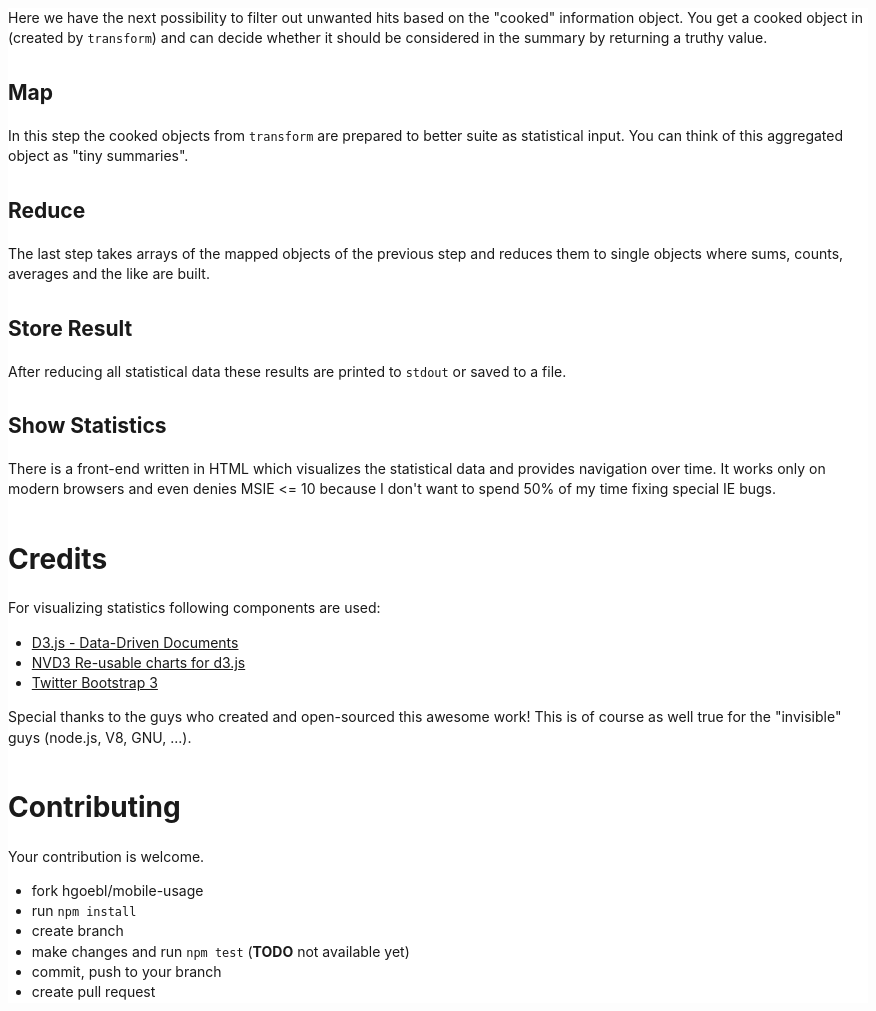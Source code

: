 Here we have the next possibility to filter out unwanted hits based on the "cooked" information object.
You get a cooked object in (created by `transform`) and can decide whether it should be considered in the
summary by returning a truthy value.


## Map

In this step the cooked objects from `transform` are prepared to better suite as statistical input. You can think
of this aggregated object as "tiny summaries".

## Reduce

The last step takes arrays of the mapped objects of the previous step and reduces them to single objects where
sums, counts, averages and the like are built.

## Store Result

After reducing all statistical data these results are printed to `stdout` or saved to a file.

## Show Statistics

There is a front-end written in HTML which visualizes the statistical data and provides navigation over time.
It works only on modern browsers and even denies MSIE <= 10 because I don't want to spend 50% of my time fixing
special IE bugs.

# Credits

For visualizing statistics following components are used:

  * [D3.js - Data-Driven Documents](http://d3js.org/)
  * [NVD3 Re-usable charts for d3.js](http://nvd3.org/)
  * [Twitter Bootstrap 3](http://getbootstrap.com/)

Special thanks to the guys who created and open-sourced this awesome work! This is of course as well true for the
"invisible" guys (node.js, V8, GNU, ...).

# Contributing

Your contribution is welcome.

  * fork hgoebl/mobile-usage
  * run `npm install`
  * create branch
  * make changes and run `npm test` (**TODO** not available yet)
  * commit, push to your branch
  * create pull request
